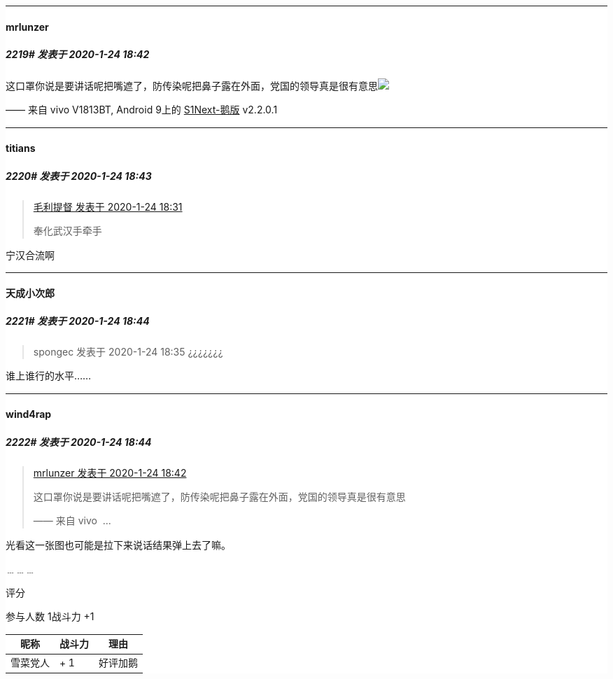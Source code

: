 
-----

####  mrlunzer  
##### 2219#       发表于 2020-1-24 18:42


这口罩你说是要讲话呢把嘴遮了，防传染呢把鼻子露在外面，党国的领导真是很有意思<img src="https://static.saraba1st.com/image/smiley/face2017/037.png" referrerpolicy="no-referrer">

—— 来自 vivo V1813BT, Android 9上的 [S1Next-鹅版](https://github.com/ykrank/S1-Next/releases) v2.2.0.1


-----

####  titians  
##### 2220#       发表于 2020-1-24 18:43


<blockquote><a href="httphttps://bbs.saraba1st.com/2b/forum.php?mod=redirect&amp;goto=findpost&amp;pid=46235551&amp;ptid=1910469" target="_blank">毛利提督 发表于 2020-1-24 18:31</a>

奉化武汉手牵手</blockquote>
宁汉合流啊


-----

####  天成小次郎  
##### 2221#       发表于 2020-1-24 18:44


<blockquote>spongec 发表于 2020-1-24 18:35
¿¿¿¿¿¿¿</blockquote>
谁上谁行的水平……


-----

####  wind4rap  
##### 2222#       发表于 2020-1-24 18:44


<blockquote><a href="httphttps://bbs.saraba1st.com/2b/forum.php?mod=redirect&amp;goto=findpost&amp;pid=46235606&amp;ptid=1910469" target="_blank">mrlunzer 发表于 2020-1-24 18:42</a>

这口罩你说是要讲话呢把嘴遮了，防传染呢把鼻子露在外面，党国的领导真是很有意思


—— 来自 vivo  ...</blockquote>
光看这一张图也可能是拉下来说话结果弹上去了嘛。


﹍﹍﹍

评分


 参与人数 1战斗力 +1

|昵称|战斗力|理由|
|----|---|---|
| 雪菜党人| + 1|好评加鹅|
